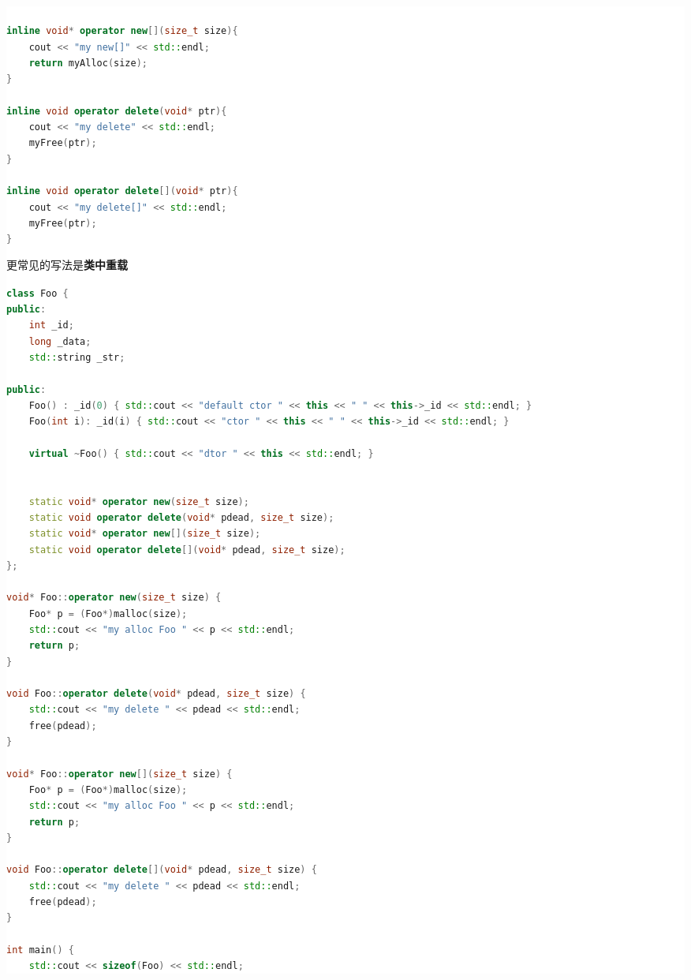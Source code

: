 ```cpp

inline void* operator new[](size_t size){
    cout << "my new[]" << std::endl;
    return myAlloc(size);
}

inline void operator delete(void* ptr){
    cout << "my delete" << std::endl;
    myFree(ptr);
}

inline void operator delete[](void* ptr){
    cout << "my delete[]" << std::endl;
    myFree(ptr);
}
```

更常见的写法是**类中重载**

```cpp
class Foo {
public:
	int _id;
	long _data;
	std::string _str;

public:
	Foo() : _id(0) { std::cout << "default ctor " << this << " " << this->_id << std::endl; }
	Foo(int i): _id(i) { std::cout << "ctor " << this << " " << this->_id << std::endl; }

	virtual ~Foo() { std::cout << "dtor " << this << std::endl; }


	static void* operator new(size_t size);
	static void operator delete(void* pdead, size_t size);
	static void* operator new[](size_t size);
	static void operator delete[](void* pdead, size_t size);
};

void* Foo::operator new(size_t size) {
	Foo* p = (Foo*)malloc(size);
	std::cout << "my alloc Foo " << p << std::endl;
	return p;
}

void Foo::operator delete(void* pdead, size_t size) {
	std::cout << "my delete " << pdead << std::endl;
	free(pdead);
}

void* Foo::operator new[](size_t size) {
	Foo* p = (Foo*)malloc(size);
	std::cout << "my alloc Foo " << p << std::endl;
	return p;
}

void Foo::operator delete[](void* pdead, size_t size) {
	std::cout << "my delete " << pdead << std::endl;
	free(pdead);
}

int main() {
	std::cout << sizeof(Foo) << std::endl;

```